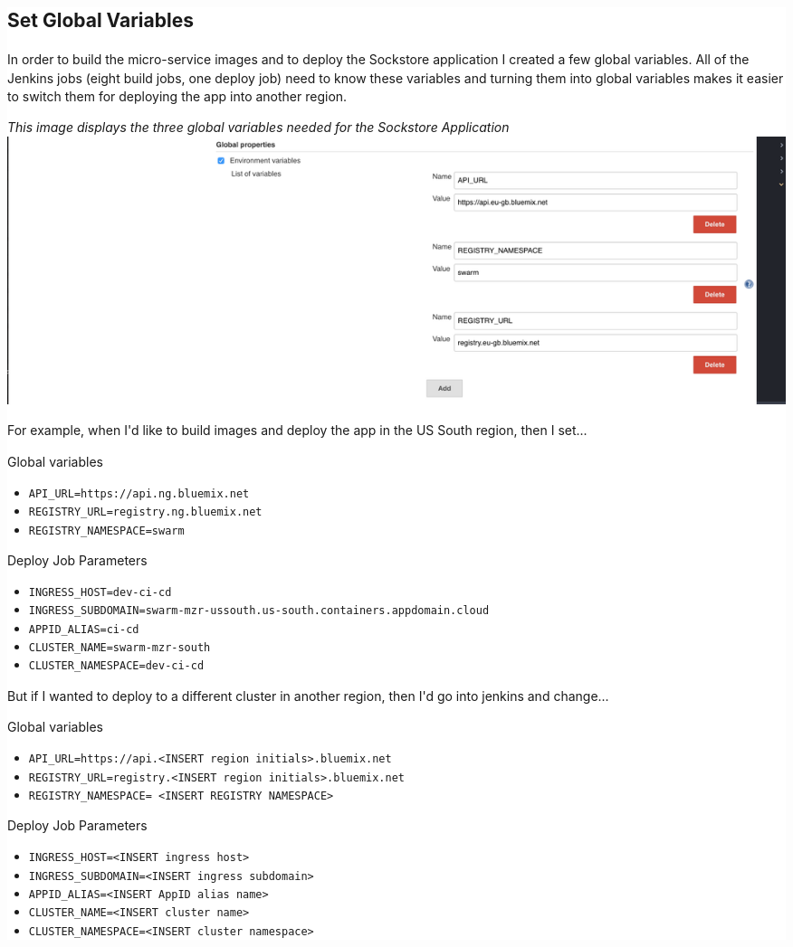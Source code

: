 ## Set Global Variables
In order to build the micro-service images and to deploy the Sockstore application I created a few global variables.  All of the Jenkins jobs (eight build jobs, one deploy job) need to know these variables and turning them into global variables makes it easier to switch them for deploying the app into another region.  

*This image displays the three global variables needed for the Sockstore Application*
![jenkins variables](images/global_properties.png)

For example, when I'd like to build images and deploy the app in the US South region, then I set...

Global variables
- `API_URL=https://api.ng.bluemix.net`
- `REGISTRY_URL=registry.ng.bluemix.net`
- `REGISTRY_NAMESPACE=swarm`

Deploy Job Parameters
- `INGRESS_HOST=dev-ci-cd`
- `INGRESS_SUBDOMAIN=swarm-mzr-ussouth.us-south.containers.appdomain.cloud`
- `APPID_ALIAS=ci-cd`
- `CLUSTER_NAME=swarm-mzr-south`
- `CLUSTER_NAMESPACE=dev-ci-cd`

But if I wanted to deploy to a different cluster in another region, then I'd go into jenkins and change...

Global variables
- `API_URL=https://api.<INSERT region initials>.bluemix.net`
- `REGISTRY_URL=registry.<INSERT region initials>.bluemix.net`
- `REGISTRY_NAMESPACE= <INSERT REGISTRY NAMESPACE>`

Deploy Job Parameters
- `INGRESS_HOST=<INSERT ingress host>`
- `INGRESS_SUBDOMAIN=<INSERT ingress subdomain>`
- `APPID_ALIAS=<INSERT AppID alias name>`
- `CLUSTER_NAME=<INSERT cluster name>`
- `CLUSTER_NAMESPACE=<INSERT cluster namespace>`
